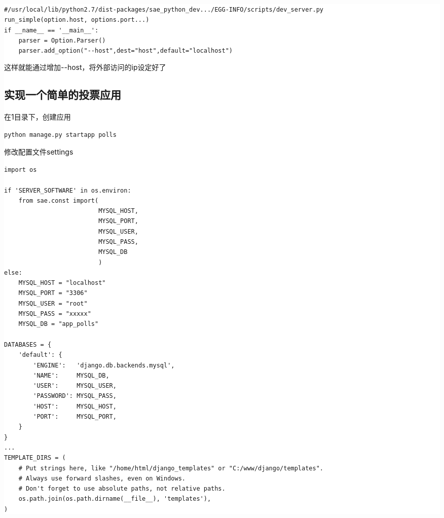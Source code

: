     #/usr/local/lib/python2.7/dist-packages/sae_python_dev.../EGG-INFO/scripts/dev_server.py
    run_simple(option.host, options.port...)
    if __name__ == '__main__':
        parser = Option.Parser()
        parser.add_option("--host",dest="host",default="localhost")    

这样就能通过增加--host，将外部访问的ip设定好了


## 实现一个简单的投票应用

在1目录下，创建应用

    python manage.py startapp polls


修改配置文件settings

    import os

    if 'SERVER_SOFTWARE' in os.environ:
        from sae.const import(
                              MYSQL_HOST,
                              MYSQL_PORT,
                              MYSQL_USER,
                              MYSQL_PASS,
                              MYSQL_DB
                              )
    else:
        MYSQL_HOST = "localhost"
        MYSQL_PORT = "3306"
        MYSQL_USER = "root"
        MYSQL_PASS = "xxxxx"
        MYSQL_DB = "app_polls"

    DATABASES = {
        'default': {
            'ENGINE':   'django.db.backends.mysql',
            'NAME':     MYSQL_DB,
            'USER':     MYSQL_USER,
            'PASSWORD': MYSQL_PASS,
            'HOST':     MYSQL_HOST,
            'PORT':     MYSQL_PORT,
        }
    }
    ...
    TEMPLATE_DIRS = (
        # Put strings here, like "/home/html/django_templates" or "C:/www/django/templates".
        # Always use forward slashes, even on Windows.
        # Don't forget to use absolute paths, not relative paths.
        os.path.join(os.path.dirname(__file__), 'templates'),
    )
